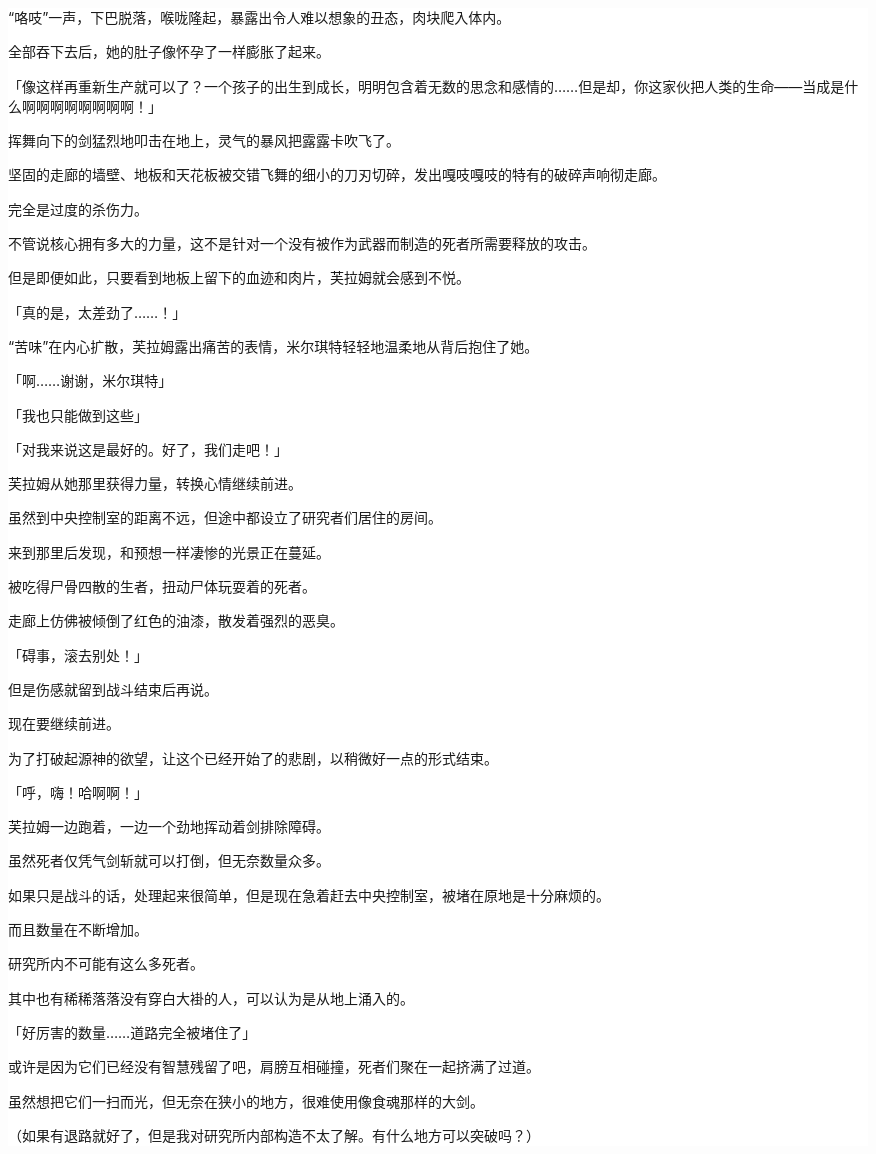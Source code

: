 “咯吱”一声，下巴脱落，喉咙隆起，暴露出令人难以想象的丑态，肉块爬入体内。

全部吞下去后，她的肚子像怀孕了一样膨胀了起来。

「像这样再重新生产就可以了？一个孩子的出生到成长，明明包含着无数的思念和感情的……但是却，你这家伙把人类的生命——当成是什么啊啊啊啊啊啊啊啊！」

挥舞向下的剑猛烈地叩击在地上，灵气的暴风把露露卡吹飞了。

坚固的走廊的墙壁、地板和天花板被交错飞舞的细小的刀刃切碎，发出嘎吱嘎吱的特有的破碎声响彻走廊。

完全是过度的杀伤力。

不管说核心拥有多大的力量，这不是针对一个没有被作为武器而制造的死者所需要释放的攻击。

但是即便如此，只要看到地板上留下的血迹和肉片，芙拉姆就会感到不悦。

「真的是，太差劲了……！」

“苦味”在内心扩散，芙拉姆露出痛苦的表情，米尔琪特轻轻地温柔地从背后抱住了她。

「啊……谢谢，米尔琪特」

「我也只能做到这些」

「对我来说这是最好的。好了，我们走吧！」

芙拉姆从她那里获得力量，转换心情继续前进。

虽然到中央控制室的距离不远，但途中都设立了研究者们居住的房间。

来到那里后发现，和预想一样凄惨的光景正在蔓延。

被吃得尸骨四散的生者，扭动尸体玩耍着的死者。

走廊上仿佛被倾倒了红色的油漆，散发着强烈的恶臭。

「碍事，滚去别处！」

但是伤感就留到战斗结束后再说。

现在要继续前进。

为了打破起源神的欲望，让这个已经开始了的悲剧，以稍微好一点的形式结束。

「呼，嗨！哈啊啊！」

芙拉姆一边跑着，一边一个劲地挥动着剑排除障碍。

虽然死者仅凭气剑斩就可以打倒，但无奈数量众多。

如果只是战斗的话，处理起来很简单，但是现在急着赶去中央控制室，被堵在原地是十分麻烦的。

而且数量在不断增加。

研究所内不可能有这么多死者。

其中也有稀稀落落没有穿白大褂的人，可以认为是从地上涌入的。

「好厉害的数量……道路完全被堵住了」

或许是因为它们已经没有智慧残留了吧，肩膀互相碰撞，死者们聚在一起挤满了过道。

虽然想把它们一扫而光，但无奈在狭小的地方，很难使用像食魂那样的大剑。

（如果有退路就好了，但是我对研究所内部构造不太了解。有什么地方可以突破吗？）
